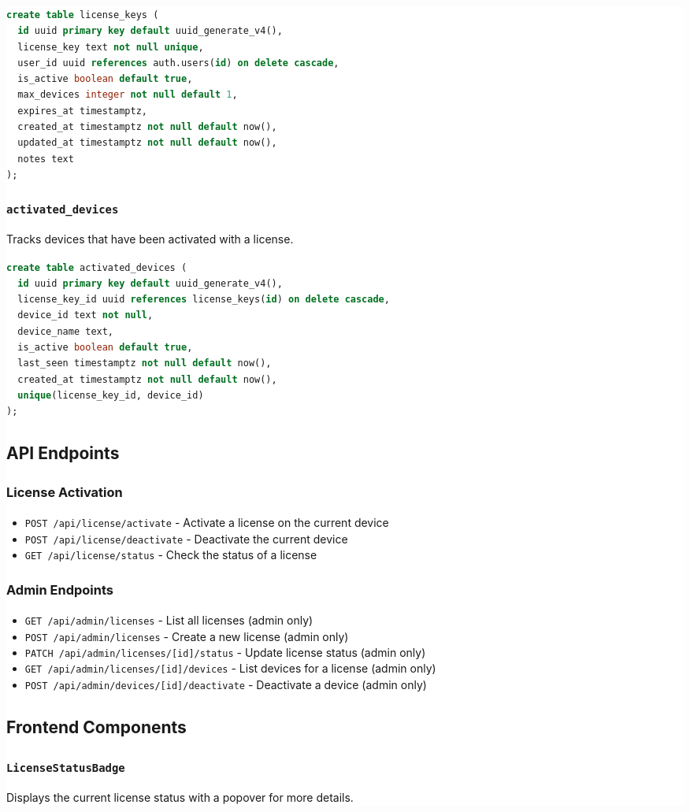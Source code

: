 ```sql
create table license_keys (
  id uuid primary key default uuid_generate_v4(),
  license_key text not null unique,
  user_id uuid references auth.users(id) on delete cascade,
  is_active boolean default true,
  max_devices integer not null default 1,
  expires_at timestamptz,
  created_at timestamptz not null default now(),
  updated_at timestamptz not null default now(),
  notes text
);
```

### `activated_devices`

Tracks devices that have been activated with a license.

```sql
create table activated_devices (
  id uuid primary key default uuid_generate_v4(),
  license_key_id uuid references license_keys(id) on delete cascade,
  device_id text not null,
  device_name text,
  is_active boolean default true,
  last_seen timestamptz not null default now(),
  created_at timestamptz not null default now(),
  unique(license_key_id, device_id)
);
```

## API Endpoints

### License Activation

- `POST /api/license/activate` - Activate a license on the current device
- `POST /api/license/deactivate` - Deactivate the current device
- `GET /api/license/status` - Check the status of a license

### Admin Endpoints

- `GET /api/admin/licenses` - List all licenses (admin only)
- `POST /api/admin/licenses` - Create a new license (admin only)
- `PATCH /api/admin/licenses/[id]/status` - Update license status (admin only)
- `GET /api/admin/licenses/[id]/devices` - List devices for a license (admin only)
- `POST /api/admin/devices/[id]/deactivate` - Deactivate a device (admin only)

## Frontend Components

### `LicenseStatusBadge`

Displays the current license status with a popover for more details.
